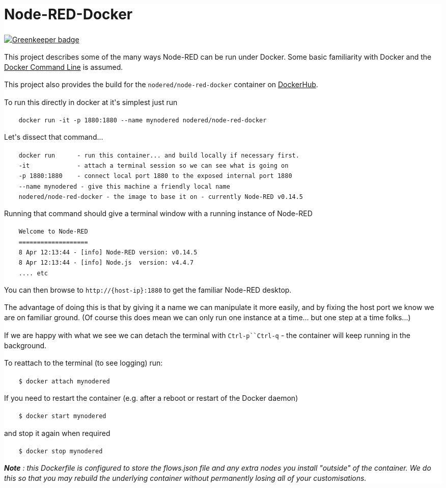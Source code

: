 # Node-RED-Docker

[![Greenkeeper badge](https://badges.greenkeeper.io/node-red/node-red-docker.svg)](https://greenkeeper.io/)

This project describes some of the many ways Node-RED can be run under Docker.
Some basic familiarity with Docker and the
[Docker Command Line](https://docs.docker.com/reference/commandline/cli/)
is assumed.

This project also provides the build for the `nodered/node-red-docker`
container on [DockerHub](https://hub.docker.com/r/nodered/node-red-docker/).

To run this directly in docker at it's simplest just run

        docker run -it -p 1880:1880 --name mynodered nodered/node-red-docker

Let's dissect that command...

        docker run      - run this container... and build locally if necessary first.
        -it             - attach a terminal session so we can see what is going on
        -p 1880:1880    - connect local port 1880 to the exposed internal port 1880
        --name mynodered - give this machine a friendly local name
        nodered/node-red-docker - the image to base it on - currently Node-RED v0.14.5


Running that command should give a terminal window with a running instance of Node-RED

        Welcome to Node-RED
        ===================
        8 Apr 12:13:44 - [info] Node-RED version: v0.14.5
        8 Apr 12:13:44 - [info] Node.js  version: v4.4.7
        .... etc

You can then browse to `http://{host-ip}:1880` to get the familiar Node-RED desktop.

The advantage of doing this is that by giving it a name we can manipulate it
more easily, and by fixing the host port we know we are on familiar ground.
(Of course this does mean we can only run one instance at a time... but one step at a time folks...)

If we are happy with what we see we can detach the terminal with `Ctrl-p``Ctrl-q` - the container will keep running in the background.

To reattach to the terminal (to see logging) run:

        $ docker attach mynodered
        
If you need to restart the container (e.g. after a reboot or restart of the Docker daemon)

        $ docker start mynodered

and stop it again when required

        $ docker stop mynodered

_**Note** : this Dockerfile is configured to store the flows.json file and any
extra nodes you install "outside" of the container. We do this so that you may rebuild the underlying
container without permanently losing all of your customisations._
